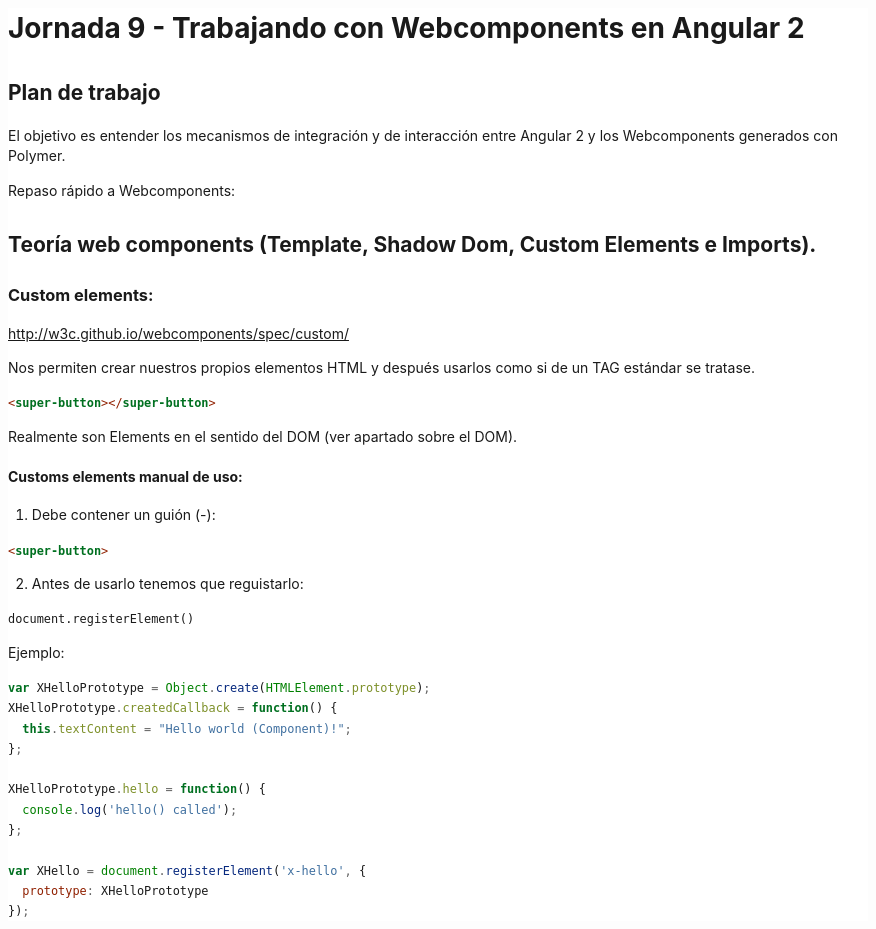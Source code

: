 # Jornada 9 - Trabajando con Webcomponents en Angular 2

## Plan de trabajo

El objetivo es entender los mecanismos de integración y de interacción entre Angular 2 y los Webcomponents generados con Polymer.

Repaso rápido a Webcomponents:

## Teoría web components (Template, Shadow Dom, Custom Elements e Imports).

### Custom elements:

http://w3c.github.io/webcomponents/spec/custom/

Nos permiten crear nuestros propios elementos HTML y después usarlos como si de un TAG estándar se tratase. 

```html
<super-button></super-button>
```

Realmente son Elements en el sentido del DOM (ver apartado sobre el DOM). 

#### Customs elements manual de uso:

1. Debe contener un guión (-):

```html
<super-button>
  ```

2. Antes de usarlo tenemos que reguistarlo:

```
document.registerElement()
```

Ejemplo:

```javascript
var XHelloPrototype = Object.create(HTMLElement.prototype);
XHelloPrototype.createdCallback = function() {
  this.textContent = "Hello world (Component)!";
};

XHelloPrototype.hello = function() {
  console.log('hello() called');
};

var XHello = document.registerElement('x-hello', {
  prototype: XHelloPrototype
});
```
